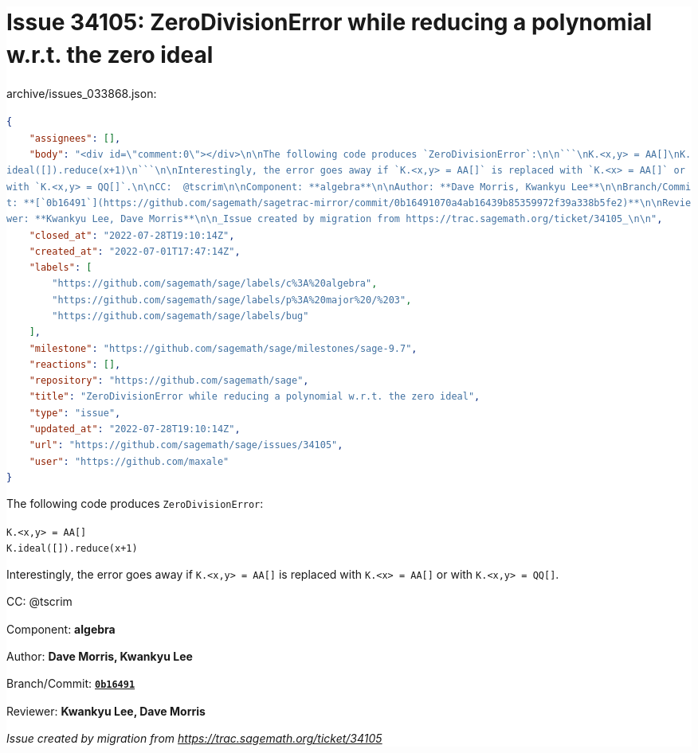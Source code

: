 # Issue 34105: ZeroDivisionError while reducing a polynomial w.r.t. the zero ideal

archive/issues_033868.json:
```json
{
    "assignees": [],
    "body": "<div id=\"comment:0\"></div>\n\nThe following code produces `ZeroDivisionError`:\n\n```\nK.<x,y> = AA[]\nK.ideal([]).reduce(x+1)\n```\n\nInterestingly, the error goes away if `K.<x,y> = AA[]` is replaced with `K.<x> = AA[]` or with `K.<x,y> = QQ[]`.\n\nCC:  @tscrim\n\nComponent: **algebra**\n\nAuthor: **Dave Morris, Kwankyu Lee**\n\nBranch/Commit: **[`0b16491`](https://github.com/sagemath/sagetrac-mirror/commit/0b16491070a4ab16439b85359972f39a338b5fe2)**\n\nReviewer: **Kwankyu Lee, Dave Morris**\n\n_Issue created by migration from https://trac.sagemath.org/ticket/34105_\n\n",
    "closed_at": "2022-07-28T19:10:14Z",
    "created_at": "2022-07-01T17:47:14Z",
    "labels": [
        "https://github.com/sagemath/sage/labels/c%3A%20algebra",
        "https://github.com/sagemath/sage/labels/p%3A%20major%20/%203",
        "https://github.com/sagemath/sage/labels/bug"
    ],
    "milestone": "https://github.com/sagemath/sage/milestones/sage-9.7",
    "reactions": [],
    "repository": "https://github.com/sagemath/sage",
    "title": "ZeroDivisionError while reducing a polynomial w.r.t. the zero ideal",
    "type": "issue",
    "updated_at": "2022-07-28T19:10:14Z",
    "url": "https://github.com/sagemath/sage/issues/34105",
    "user": "https://github.com/maxale"
}
```
<div id="comment:0"></div>

The following code produces `ZeroDivisionError`:

```
K.<x,y> = AA[]
K.ideal([]).reduce(x+1)
```

Interestingly, the error goes away if `K.<x,y> = AA[]` is replaced with `K.<x> = AA[]` or with `K.<x,y> = QQ[]`.

CC:  @tscrim

Component: **algebra**

Author: **Dave Morris, Kwankyu Lee**

Branch/Commit: **[`0b16491`](https://github.com/sagemath/sagetrac-mirror/commit/0b16491070a4ab16439b85359972f39a338b5fe2)**

Reviewer: **Kwankyu Lee, Dave Morris**

_Issue created by migration from https://trac.sagemath.org/ticket/34105_
